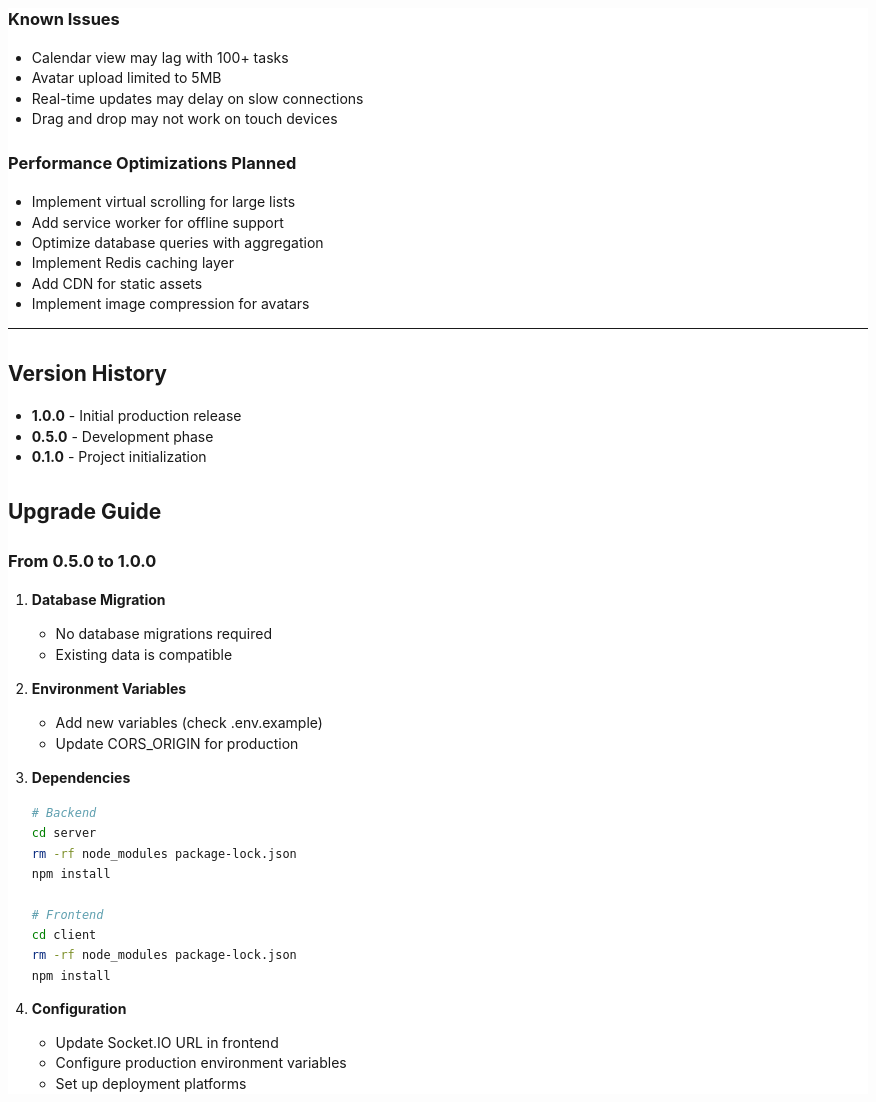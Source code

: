 ### Known Issues
- Calendar view may lag with 100+ tasks
- Avatar upload limited to 5MB
- Real-time updates may delay on slow connections
- Drag and drop may not work on touch devices

### Performance Optimizations Planned
- Implement virtual scrolling for large lists
- Add service worker for offline support
- Optimize database queries with aggregation
- Implement Redis caching layer
- Add CDN for static assets
- Implement image compression for avatars

---

## Version History

- **1.0.0** - Initial production release
- **0.5.0** - Development phase
- **0.1.0** - Project initialization

## Upgrade Guide

### From 0.5.0 to 1.0.0

1. **Database Migration**
   - No database migrations required
   - Existing data is compatible

2. **Environment Variables**
   - Add new variables (check .env.example)
   - Update CORS_ORIGIN for production

3. **Dependencies**
   ```bash
   # Backend
   cd server
   rm -rf node_modules package-lock.json
   npm install
   
   # Frontend
   cd client
   rm -rf node_modules package-lock.json
   npm install
   ```

4. **Configuration**
   - Update Socket.IO URL in frontend
   - Configure production environment variables
   - Set up deployment platforms
